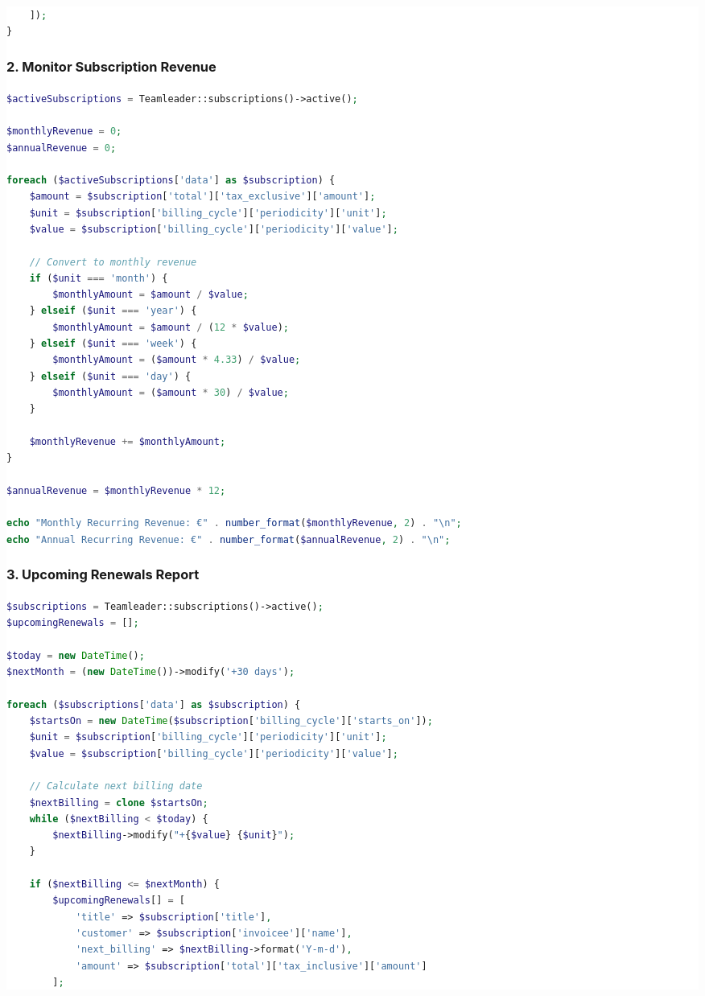 ```php
    ]);
}
```

### 2. Monitor Subscription Revenue

```php
$activeSubscriptions = Teamleader::subscriptions()->active();

$monthlyRevenue = 0;
$annualRevenue = 0;

foreach ($activeSubscriptions['data'] as $subscription) {
    $amount = $subscription['total']['tax_exclusive']['amount'];
    $unit = $subscription['billing_cycle']['periodicity']['unit'];
    $value = $subscription['billing_cycle']['periodicity']['value'];
    
    // Convert to monthly revenue
    if ($unit === 'month') {
        $monthlyAmount = $amount / $value;
    } elseif ($unit === 'year') {
        $monthlyAmount = $amount / (12 * $value);
    } elseif ($unit === 'week') {
        $monthlyAmount = ($amount * 4.33) / $value;
    } elseif ($unit === 'day') {
        $monthlyAmount = ($amount * 30) / $value;
    }
    
    $monthlyRevenue += $monthlyAmount;
}

$annualRevenue = $monthlyRevenue * 12;

echo "Monthly Recurring Revenue: €" . number_format($monthlyRevenue, 2) . "\n";
echo "Annual Recurring Revenue: €" . number_format($annualRevenue, 2) . "\n";
```

### 3. Upcoming Renewals Report

```php
$subscriptions = Teamleader::subscriptions()->active();
$upcomingRenewals = [];

$today = new DateTime();
$nextMonth = (new DateTime())->modify('+30 days');

foreach ($subscriptions['data'] as $subscription) {
    $startsOn = new DateTime($subscription['billing_cycle']['starts_on']);
    $unit = $subscription['billing_cycle']['periodicity']['unit'];
    $value = $subscription['billing_cycle']['periodicity']['value'];
    
    // Calculate next billing date
    $nextBilling = clone $startsOn;
    while ($nextBilling < $today) {
        $nextBilling->modify("+{$value} {$unit}");
    }
    
    if ($nextBilling <= $nextMonth) {
        $upcomingRenewals[] = [
            'title' => $subscription['title'],
            'customer' => $subscription['invoicee']['name'],
            'next_billing' => $nextBilling->format('Y-m-d'),
            'amount' => $subscription['total']['tax_inclusive']['amount']
        ];
```